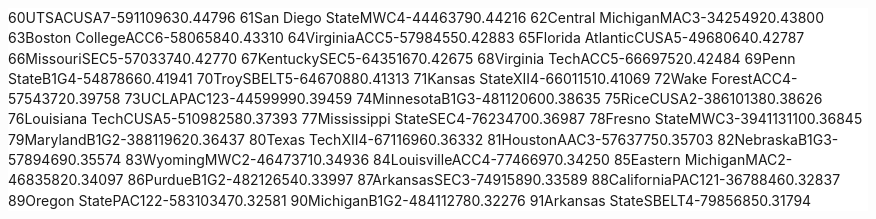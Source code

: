 <tr><td>60</td><td>UTSA</td><td>CUSA</td><td>7-5</td><td>91</td><td>109</td><td>63</td><td>0.44796</td></tr>
<tr><td>61</td><td>San Diego State</td><td>MWC</td><td>4-4</td><td>44</td><td>63</td><td>79</td><td>0.44216</td></tr>
<tr><td>62</td><td>Central Michigan</td><td>MAC</td><td>3-3</td><td>42</td><td>54</td><td>92</td><td>0.43800</td></tr>
<tr><td>63</td><td>Boston College</td><td>ACC</td><td>6-5</td><td>80</td><td>65</td><td>84</td><td>0.43310</td></tr>
<tr><td>64</td><td>Virginia</td><td>ACC</td><td>5-5</td><td>79</td><td>84</td><td>55</td><td>0.42883</td></tr>
<tr><td>65</td><td>Florida Atlantic</td><td>CUSA</td><td>5-4</td><td>96</td><td>80</td><td>64</td><td>0.42787</td></tr>
<tr><td>66</td><td>Missouri</td><td>SEC</td><td>5-5</td><td>70</td><td>33</td><td>74</td><td>0.42770</td></tr>
<tr><td>67</td><td>Kentucky</td><td>SEC</td><td>5-6</td><td>43</td><td>51</td><td>67</td><td>0.42675</td></tr>
<tr><td>68</td><td>Virginia Tech</td><td>ACC</td><td>5-6</td><td>66</td><td>97</td><td>52</td><td>0.42484</td></tr>
<tr><td>69</td><td>Penn State</td><td>B1G</td><td>4-5</td><td>48</td><td>78</td><td>66</td><td>0.41941</td></tr>
<tr><td>70</td><td>Troy</td><td>SBELT</td><td>5-6</td><td>46</td><td>70</td><td>88</td><td>0.41313</td></tr>
<tr><td>71</td><td>Kansas State</td><td>XII</td><td>4-6</td><td>60</td><td>11</td><td>51</td><td>0.41069</td></tr>
<tr><td>72</td><td>Wake Forest</td><td>ACC</td><td>4-5</td><td>75</td><td>43</td><td>72</td><td>0.39758</td></tr>
<tr><td>73</td><td>UCLA</td><td>PAC12</td><td>3-4</td><td>45</td><td>99</td><td>99</td><td>0.39459</td></tr>
<tr><td>74</td><td>Minnesota</td><td>B1G</td><td>3-4</td><td>81</td><td>120</td><td>60</td><td>0.38635</td></tr>
<tr><td>75</td><td>Rice</td><td>CUSA</td><td>2-3</td><td>86</td><td>101</td><td>38</td><td>0.38626</td></tr>
<tr><td>76</td><td>Louisiana Tech</td><td>CUSA</td><td>5-5</td><td>109</td><td>82</td><td>58</td><td>0.37393</td></tr>
<tr><td>77</td><td>Mississippi State</td><td>SEC</td><td>4-7</td><td>62</td><td>34</td><td>70</td><td>0.36987</td></tr>
<tr><td>78</td><td>Fresno State</td><td>MWC</td><td>3-3</td><td>94</td><td>113</td><td>110</td><td>0.36845</td></tr>
<tr><td>79</td><td>Maryland</td><td>B1G</td><td>2-3</td><td>88</td><td>119</td><td>62</td><td>0.36437</td></tr>
<tr><td>80</td><td>Texas Tech</td><td>XII</td><td>4-6</td><td>71</td><td>16</td><td>96</td><td>0.36332</td></tr>
<tr><td>81</td><td>Houston</td><td>AAC</td><td>3-5</td><td>76</td><td>37</td><td>75</td><td>0.35703</td></tr>
<tr><td>82</td><td>Nebraska</td><td>B1G</td><td>3-5</td><td>78</td><td>94</td><td>69</td><td>0.35574</td></tr>
<tr><td>83</td><td>Wyoming</td><td>MWC</td><td>2-4</td><td>64</td><td>73</td><td>71</td><td>0.34936</td></tr>
<tr><td>84</td><td>Louisville</td><td>ACC</td><td>4-7</td><td>74</td><td>66</td><td>97</td><td>0.34250</td></tr>
<tr><td>85</td><td>Eastern Michigan</td><td>MAC</td><td>2-4</td><td>68</td><td>35</td><td>82</td><td>0.34097</td></tr>
<tr><td>86</td><td>Purdue</td><td>B1G</td><td>2-4</td><td>82</td><td>126</td><td>54</td><td>0.33997</td></tr>
<tr><td>87</td><td>Arkansas</td><td>SEC</td><td>3-7</td><td>49</td><td>15</td><td>89</td><td>0.33589</td></tr>
<tr><td>88</td><td>California</td><td>PAC12</td><td>1-3</td><td>67</td><td>88</td><td>46</td><td>0.32837</td></tr>
<tr><td>89</td><td>Oregon State</td><td>PAC12</td><td>2-5</td><td>83</td><td>103</td><td>47</td><td>0.32581</td></tr>
<tr><td>90</td><td>Michigan</td><td>B1G</td><td>2-4</td><td>84</td><td>112</td><td>78</td><td>0.32276</td></tr>
<tr><td>91</td><td>Arkansas State</td><td>SBELT</td><td>4-7</td><td>98</td><td>56</td><td>85</td><td>0.31794</td></tr>